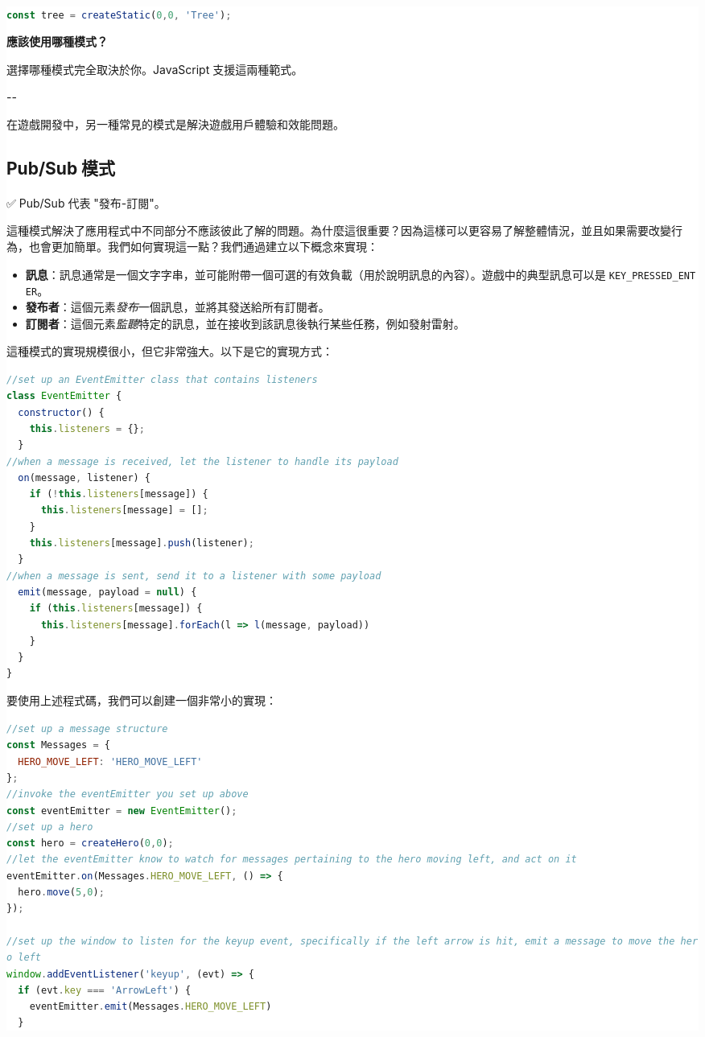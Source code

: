 ```javascript
const tree = createStatic(0,0, 'Tree'); 
```

**應該使用哪種模式？**

選擇哪種模式完全取決於你。JavaScript 支援這兩種範式。

--

在遊戲開發中，另一種常見的模式是解決遊戲用戶體驗和效能問題。

## Pub/Sub 模式

✅ Pub/Sub 代表 "發布-訂閱"。

這種模式解決了應用程式中不同部分不應該彼此了解的問題。為什麼這很重要？因為這樣可以更容易了解整體情況，並且如果需要改變行為，也會更加簡單。我們如何實現這一點？我們通過建立以下概念來實現：

- **訊息**：訊息通常是一個文字字串，並可能附帶一個可選的有效負載（用於說明訊息的內容）。遊戲中的典型訊息可以是 `KEY_PRESSED_ENTER`。
- **發布者**：這個元素*發布*一個訊息，並將其發送給所有訂閱者。
- **訂閱者**：這個元素*監聽*特定的訊息，並在接收到該訊息後執行某些任務，例如發射雷射。

這種模式的實現規模很小，但它非常強大。以下是它的實現方式：

```javascript
//set up an EventEmitter class that contains listeners
class EventEmitter {
  constructor() {
    this.listeners = {};
  }
//when a message is received, let the listener to handle its payload
  on(message, listener) {
    if (!this.listeners[message]) {
      this.listeners[message] = [];
    }
    this.listeners[message].push(listener);
  }
//when a message is sent, send it to a listener with some payload
  emit(message, payload = null) {
    if (this.listeners[message]) {
      this.listeners[message].forEach(l => l(message, payload))
    }
  }
}

```

要使用上述程式碼，我們可以創建一個非常小的實現：

```javascript
//set up a message structure
const Messages = {
  HERO_MOVE_LEFT: 'HERO_MOVE_LEFT'
};
//invoke the eventEmitter you set up above
const eventEmitter = new EventEmitter();
//set up a hero
const hero = createHero(0,0);
//let the eventEmitter know to watch for messages pertaining to the hero moving left, and act on it
eventEmitter.on(Messages.HERO_MOVE_LEFT, () => {
  hero.move(5,0);
});

//set up the window to listen for the keyup event, specifically if the left arrow is hit, emit a message to move the hero left
window.addEventListener('keyup', (evt) => {
  if (evt.key === 'ArrowLeft') {
    eventEmitter.emit(Messages.HERO_MOVE_LEFT)
  }
```
